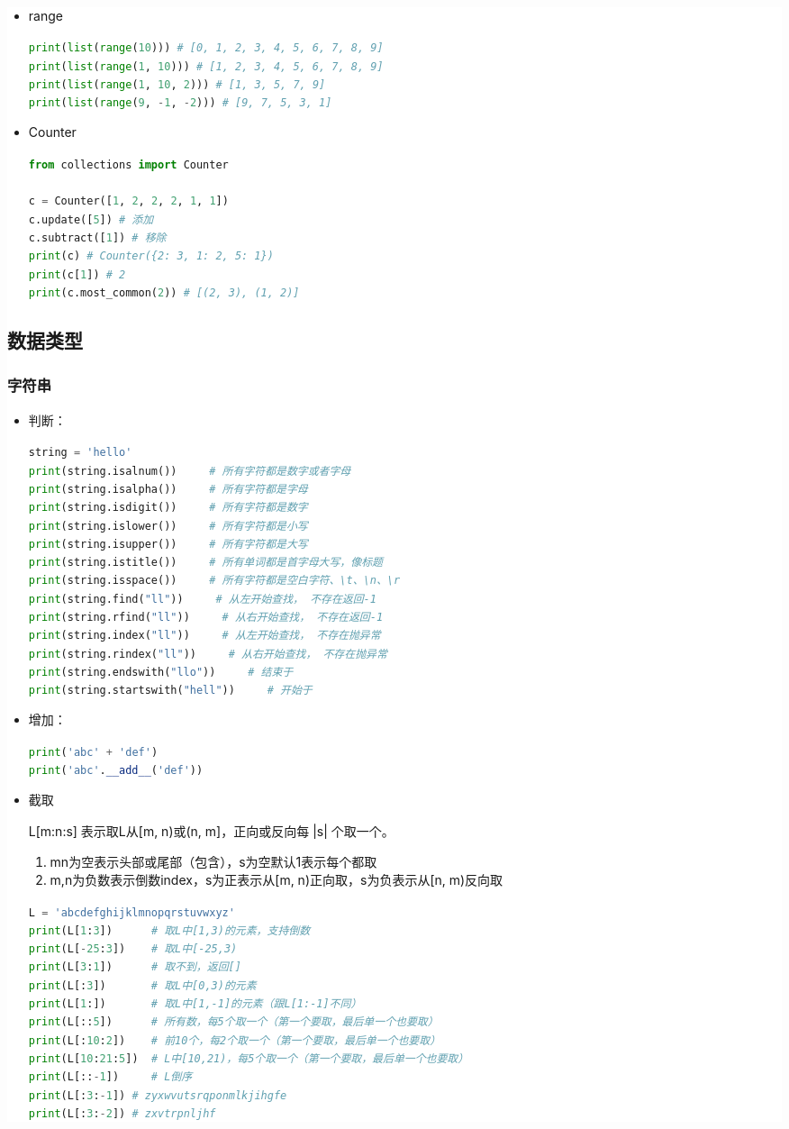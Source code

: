 - range
    ```python
    print(list(range(10))) # [0, 1, 2, 3, 4, 5, 6, 7, 8, 9]
    print(list(range(1, 10))) # [1, 2, 3, 4, 5, 6, 7, 8, 9]
    print(list(range(1, 10, 2))) # [1, 3, 5, 7, 9]
    print(list(range(9, -1, -2))) # [9, 7, 5, 3, 1]
    ```

- Counter
    ```python
    from collections import Counter
    
    c = Counter([1, 2, 2, 2, 1, 1])
    c.update([5]) # 添加
    c.subtract([1]) # 移除
    print(c) # Counter({2: 3, 1: 2, 5: 1})
    print(c[1]) # 2
    print(c.most_common(2)) # [(2, 3), (1, 2)]
    ```

## 数据类型
### 字符串
- 判断：
    ```python
    string = 'hello'
    print(string.isalnum())     # 所有字符都是数字或者字母
    print(string.isalpha())     # 所有字符都是字母
    print(string.isdigit())     # 所有字符都是数字
    print(string.islower())     # 所有字符都是小写
    print(string.isupper())     # 所有字符都是大写
    print(string.istitle())     # 所有单词都是首字母大写，像标题
    print(string.isspace())     # 所有字符都是空白字符、\t、\n、\r
    print(string.find("ll"))     # 从左开始查找， 不存在返回-1
    print(string.rfind("ll"))     # 从右开始查找， 不存在返回-1
    print(string.index("ll"))     # 从左开始查找， 不存在抛异常
    print(string.rindex("ll"))     # 从右开始查找， 不存在抛异常
    print(string.endswith("llo"))     # 结束于
    print(string.startswith("hell"))     # 开始于
    ```

- 增加：
    ```python
    print('abc' + 'def')
    print('abc'.__add__('def'))
    ```

- 截取

  L[m:n:s] 表示取L从[m, n)或(n, m]，正向或反向每 |s| 个取一个。
    1. mn为空表示头部或尾部（包含），s为空默认1表示每个都取
    2. m,n为负数表示倒数index，s为正表示从[m, n)正向取，s为负表示从[n, m)反向取
    ```python
    L = 'abcdefghijklmnopqrstuvwxyz'
    print(L[1:3])      # 取L中[1,3)的元素，支持倒数
    print(L[-25:3])    # 取L中[-25,3)
    print(L[3:1])      # 取不到，返回[]
    print(L[:3])       # 取L中[0,3)的元素
    print(L[1:])       # 取L中[1,-1]的元素（跟L[1:-1]不同）
    print(L[::5])      # 所有数，每5个取一个（第一个要取，最后单一个也要取）
    print(L[:10:2])    # 前10个，每2个取一个（第一个要取，最后单一个也要取）
    print(L[10:21:5])  # L中[10,21)，每5个取一个（第一个要取，最后单一个也要取）
    print(L[::-1])     # L倒序
    print(L[:3:-1]) # zyxwvutsrqponmlkjihgfe
    print(L[:3:-2]) # zxvtrpnljhf